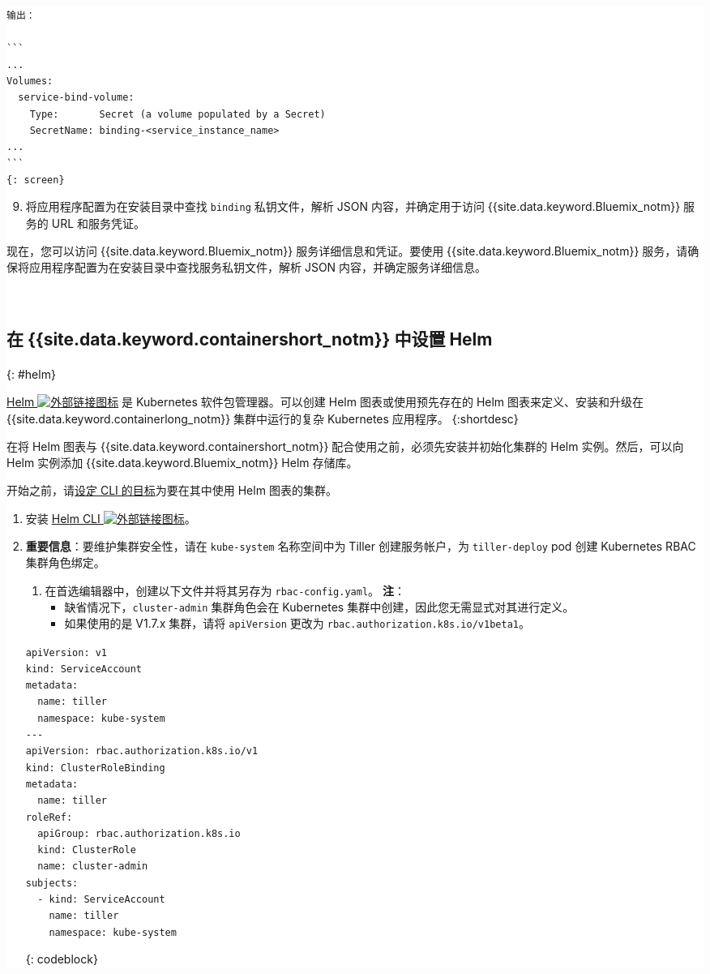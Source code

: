     输出：

    ```
    ...
    Volumes:
      service-bind-volume:
        Type:       Secret (a volume populated by a Secret)
        SecretName: binding-<service_instance_name>
    ...
    ```
    {: screen}

    

9.  将应用程序配置为在安装目录中查找 `binding` 私钥文件，解析 JSON 内容，并确定用于访问 {{site.data.keyword.Bluemix_notm}} 服务的 URL 和服务凭证。

现在，您可以访问 {{site.data.keyword.Bluemix_notm}} 服务详细信息和凭证。要使用 {{site.data.keyword.Bluemix_notm}} 服务，请确保将应用程序配置为在安装目录中查找服务私钥文件，解析 JSON 内容，并确定服务详细信息。

<br />


## 在 {{site.data.keyword.containershort_notm}} 中设置 Helm
{: #helm}

[Helm ![外部链接图标](../icons/launch-glyph.svg "外部链接图标")](https://helm.sh/) 是 Kubernetes 软件包管理器。可以创建 Helm 图表或使用预先存在的 Helm 图表来定义、安装和升级在 {{site.data.keyword.containerlong_notm}} 集群中运行的复杂 Kubernetes 应用程序。
{:shortdesc}

在将 Helm 图表与 {{site.data.keyword.containershort_notm}} 配合使用之前，必须先安装并初始化集群的 Helm 实例。然后，可以向 Helm 实例添加 {{site.data.keyword.Bluemix_notm}} Helm 存储库。

开始之前，请[设定 CLI 的目标](cs_cli_install.html#cs_cli_configure)为要在其中使用 Helm 图表的集群。

1. 安装 <a href="https://docs.helm.sh/using_helm/#installing-helm" target="_blank">Helm CLI <img src="../icons/launch-glyph.svg" alt="外部链接图标"></a>。

2. **重要信息**：要维护集群安全性，请在 `kube-system` 名称空间中为 Tiller 创建服务帐户，为 `tiller-deploy` pod 创建 Kubernetes RBAC 集群角色绑定。

    1. 在首选编辑器中，创建以下文件并将其另存为 `rbac-config.yaml`。
      **注**：
        * 缺省情况下，`cluster-admin` 集群角色会在 Kubernetes 集群中创建，因此您无需显式对其进行定义。
        * 如果使用的是 V1.7.x 集群，请将 `apiVersion` 更改为 `rbac.authorization.k8s.io/v1beta1`。

      ```
      apiVersion: v1
      kind: ServiceAccount
      metadata:
        name: tiller
        namespace: kube-system
      ---
      apiVersion: rbac.authorization.k8s.io/v1
      kind: ClusterRoleBinding
      metadata:
        name: tiller
      roleRef:
        apiGroup: rbac.authorization.k8s.io
        kind: ClusterRole
        name: cluster-admin
      subjects:
        - kind: ServiceAccount
          name: tiller
          namespace: kube-system
      ```
      {: codeblock}
